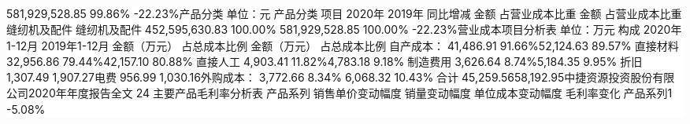 581,929,528.85
99.86%
-22.23%产品分类
单位：元
产品分类
项目
2020年
2019年
同比增减
金额
占营业成本比重
金额
占营业成本比重
缝纫机及配件
缝纫机及配件
452,595,630.83
100.00%
581,929,528.85
100.00%
-22.23%营业成本项目分析表
单位：万元
构成
2020年1-12月
2019年1-12月
金额（万元）
占总成本比例
金额（万元）
占总成本比例
自产成本：
41,486.91
91.66%52,124.63
89.57%
直接材料
32,956.86
79.44%42,157.10
80.88%
直接人工
4,903.41
11.82%4,783.18
9.18%
制造费用
3,626.64
8.74%5,184.35
9.95%
折旧
1,307.49
1,907.27电费
956.99
1,030.16外购成本：
3,772.66
8.34%
6,068.32
10.43%
合计
45,259.5658,192.95中捷资源投资股份有限公司2020年年度报告全文
24
主要产品毛利率分析表
产品系列
销售单价变动幅度
销量变动幅度
单位成本变动幅度
毛利率变化
产品系列1
-5.08%